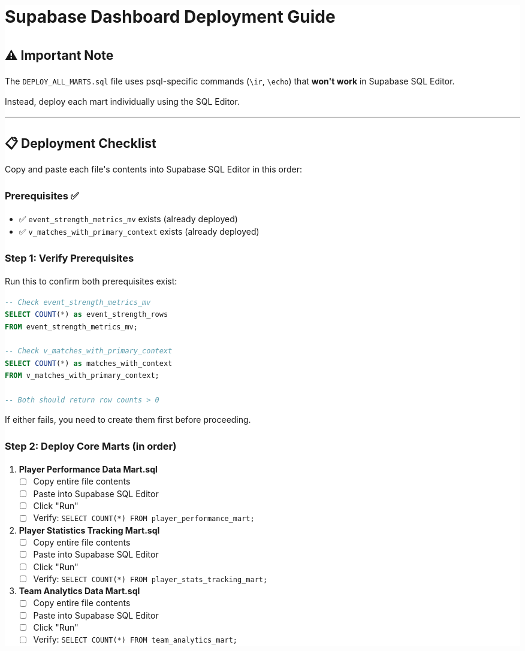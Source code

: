 # Supabase Dashboard Deployment Guide

## ⚠️ Important Note
The `DEPLOY_ALL_MARTS.sql` file uses psql-specific commands (`\ir`, `\echo`) that **won't work** in Supabase SQL Editor.

Instead, deploy each mart individually using the SQL Editor.

---

## 📋 Deployment Checklist

Copy and paste each file's contents into Supabase SQL Editor in this order:

### Prerequisites ✅
- ✅ `event_strength_metrics_mv` exists (already deployed)
- ✅ `v_matches_with_primary_context` exists (already deployed)

### Step 1: Verify Prerequisites

Run this to confirm both prerequisites exist:

```sql
-- Check event_strength_metrics_mv
SELECT COUNT(*) as event_strength_rows 
FROM event_strength_metrics_mv;

-- Check v_matches_with_primary_context
SELECT COUNT(*) as matches_with_context 
FROM v_matches_with_primary_context;

-- Both should return row counts > 0
```

If either fails, you need to create them first before proceeding.

### Step 2: Deploy Core Marts (in order)

1. **Player Performance Data Mart.sql**
   - [ ] Copy entire file contents
   - [ ] Paste into Supabase SQL Editor
   - [ ] Click "Run"
   - [ ] Verify: `SELECT COUNT(*) FROM player_performance_mart;`

2. **Player Statistics Tracking Mart.sql**
   - [ ] Copy entire file contents
   - [ ] Paste into Supabase SQL Editor
   - [ ] Click "Run"
   - [ ] Verify: `SELECT COUNT(*) FROM player_stats_tracking_mart;`

3. **Team Analytics Data Mart.sql**
   - [ ] Copy entire file contents
   - [ ] Paste into Supabase SQL Editor
   - [ ] Click "Run"
   - [ ] Verify: `SELECT COUNT(*) FROM team_analytics_mart;`
